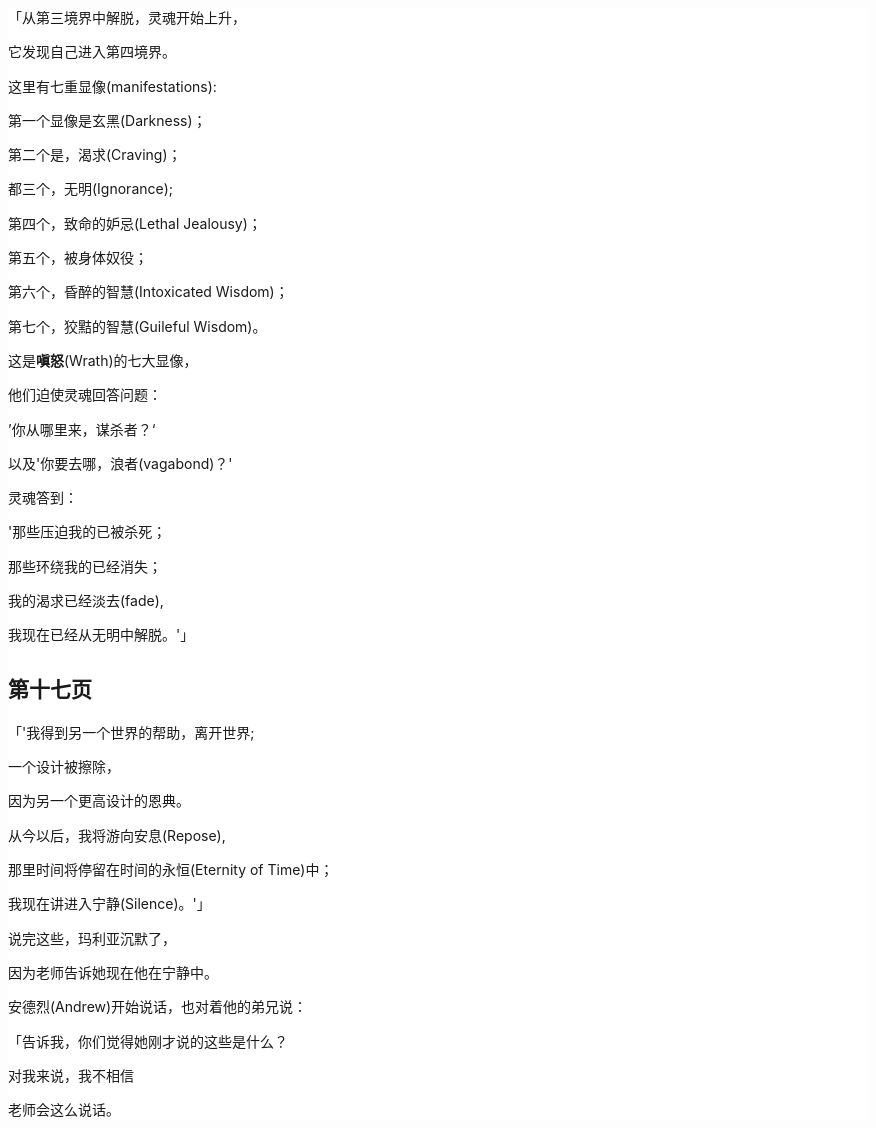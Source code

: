 「从第三境界中解脱，灵魂开始上升，

它发现自己进入第四境界。

这里有七重显像(manifestations):

第一个显像是玄黑(Darkness)；

第二个是，渴求(Craving)；

都三个，无明(Ignorance);

第四个，致命的妒忌(Lethal Jealousy)；

第五个，被身体奴役；

第六个，昏醉的智慧(Intoxicated Wisdom)；

第七个，狡黠的智慧(Guileful Wisdom)。

这是**嗔怒**(Wrath)的七大显像，

他们迫使灵魂回答问题：

’你从哪里来，谋杀者？‘

以及'你要去哪，浪者(vagabond)？'

灵魂答到：

'那些压迫我的已被杀死；

那些环绕我的已经消失；

我的渴求已经淡去(fade),

我现在已经从无明中解脱。'」

## 第十七页

「'我得到另一个世界的帮助，离开世界;

一个设计被擦除，

因为另一个更高设计的恩典。

从今以后，我将游向安息(Repose),

那里时间将停留在时间的永恒(Eternity of Time)中；

我现在讲进入宁静(Silence)。'」

说完这些，玛利亚沉默了，

因为老师告诉她现在他在宁静中。

安德烈(Andrew)开始说话，也对着他的弟兄说：

「告诉我，你们觉得她刚才说的这些是什么？

对我来说，我不相信

老师会这么说话。
